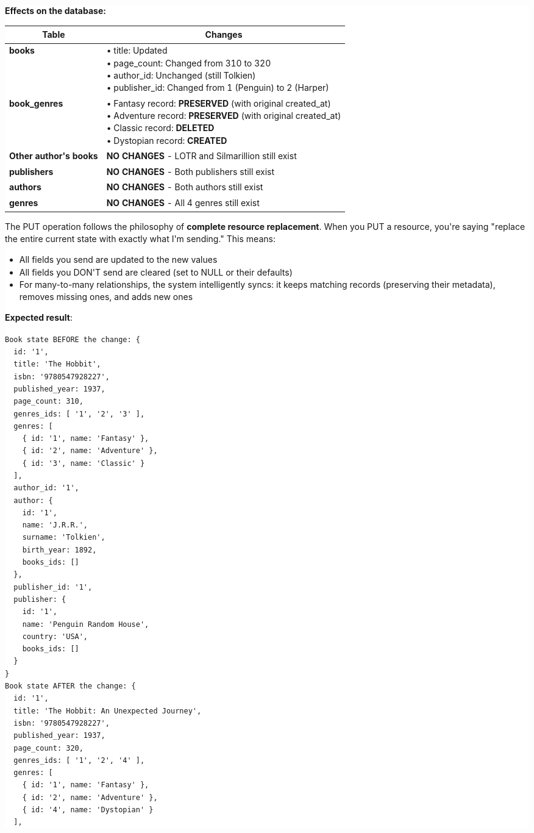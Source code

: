 **Effects on the database:**

| Table | Changes |
|-------|---------|
| **books** | • title: Updated<br>• page_count: Changed from 310 to 320<br>• author_id: Unchanged (still Tolkien)<br>• publisher_id: Changed from 1 (Penguin) to 2 (Harper) |
| **book_genres** | • Fantasy record: **PRESERVED** (with original created_at)<br>• Adventure record: **PRESERVED** (with original created_at)<br>• Classic record: **DELETED**<br>• Dystopian record: **CREATED** |
| **Other author's books** | **NO CHANGES** - LOTR and Silmarillion still exist |
| **publishers** | **NO CHANGES** - Both publishers still exist |
| **authors** | **NO CHANGES** - Both authors still exist |
| **genres** | **NO CHANGES** - All 4 genres still exist |

The PUT operation follows the philosophy of **complete resource replacement**. When you PUT a resource, you're saying "replace the entire current state with exactly what I'm sending." This means:
- All fields you send are updated to the new values
- All fields you DON'T send are cleared (set to NULL or their defaults)
- For many-to-many relationships, the system intelligently syncs: it keeps matching records (preserving their metadata), removes missing ones, and adds new ones

**Expected result**:

```text
Book state BEFORE the change: {
  id: '1',
  title: 'The Hobbit',
  isbn: '9780547928227',
  published_year: 1937,
  page_count: 310,
  genres_ids: [ '1', '2', '3' ],
  genres: [
    { id: '1', name: 'Fantasy' },
    { id: '2', name: 'Adventure' },
    { id: '3', name: 'Classic' }
  ],
  author_id: '1',
  author: {
    id: '1',
    name: 'J.R.R.',
    surname: 'Tolkien',
    birth_year: 1892,
    books_ids: []
  },
  publisher_id: '1',
  publisher: {
    id: '1',
    name: 'Penguin Random House',
    country: 'USA',
    books_ids: []
  }
}
Book state AFTER the change: {
  id: '1',
  title: 'The Hobbit: An Unexpected Journey',
  isbn: '9780547928227',
  published_year: 1937,
  page_count: 320,
  genres_ids: [ '1', '2', '4' ],
  genres: [
    { id: '1', name: 'Fantasy' },
    { id: '2', name: 'Adventure' },
    { id: '4', name: 'Dystopian' }
  ],
```